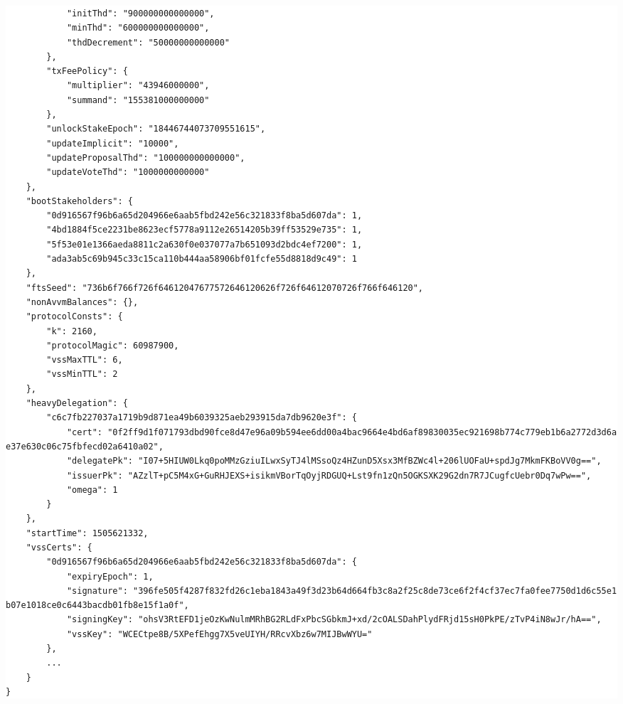 ```
            "initThd": "900000000000000",
            "minThd": "600000000000000",
            "thdDecrement": "50000000000000"
        },
        "txFeePolicy": {
            "multiplier": "43946000000",
            "summand": "155381000000000"
        },
        "unlockStakeEpoch": "18446744073709551615",
        "updateImplicit": "10000",
        "updateProposalThd": "100000000000000",
        "updateVoteThd": "1000000000000"
    },
    "bootStakeholders": {
        "0d916567f96b6a65d204966e6aab5fbd242e56c321833f8ba5d607da": 1,
        "4bd1884f5ce2231be8623ecf5778a9112e26514205b39ff53529e735": 1,
        "5f53e01e1366aeda8811c2a630f0e037077a7b651093d2bdc4ef7200": 1,
        "ada3ab5c69b945c33c15ca110b444aa58906bf01fcfe55d8818d9c49": 1
    },
    "ftsSeed": "736b6f766f726f64612047677572646120626f726f64612070726f766f646120",
    "nonAvvmBalances": {},
    "protocolConsts": {
        "k": 2160,
        "protocolMagic": 60987900,
        "vssMaxTTL": 6,
        "vssMinTTL": 2
    },
    "heavyDelegation": {
        "c6c7fb227037a1719b9d871ea49b6039325aeb293915da7db9620e3f": {
            "cert": "0f2ff9d1f071793dbd90fce8d47e96a09b594ee6dd00a4bac9664e4bd6af89830035ec921698b774c779eb1b6a2772d3d6ae37e630c06c75fbfecd02a6410a02",
            "delegatePk": "I07+5HIUW0Lkq0poMMzGziuILwxSyTJ4lMSsoQz4HZunD5Xsx3MfBZWc4l+206lUOFaU+spdJg7MkmFKBoVV0g==",
            "issuerPk": "AZzlT+pC5M4xG+GuRHJEXS+isikmVBorTqOyjRDGUQ+Lst9fn1zQn5OGKSXK29G2dn7R7JCugfcUebr0Dq7wPw==",
            "omega": 1
        }
    },
    "startTime": 1505621332,
    "vssCerts": {
        "0d916567f96b6a65d204966e6aab5fbd242e56c321833f8ba5d607da": {
            "expiryEpoch": 1,
            "signature": "396fe505f4287f832fd26c1eba1843a49f3d23b64d664fb3c8a2f25c8de73ce6f2f4cf37ec7fa0fee7750d1d6c55e1b07e1018ce0c6443bacdb01fb8e15f1a0f",
            "signingKey": "ohsV3RtEFD1jeOzKwNulmMRhBG2RLdFxPbcSGbkmJ+xd/2cOALSDahPlydFRjd15sH0PkPE/zTvP4iN8wJr/hA==",
            "vssKey": "WCECtpe8B/5XPefEhgg7X5veUIYH/RRcvXbz6w7MIJBwWYU="
        },
        ...
    }
}
```

